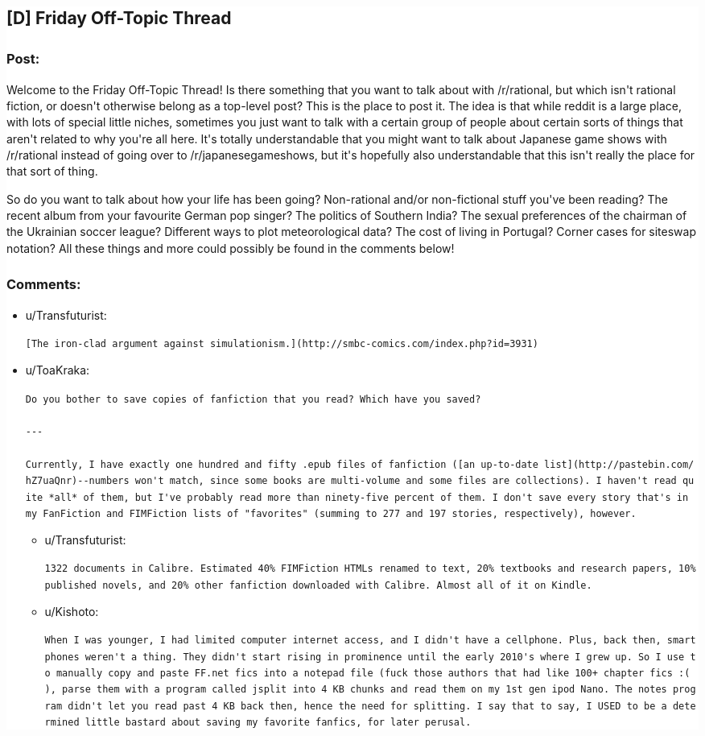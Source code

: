 ## [D] Friday Off-Topic Thread

### Post:

Welcome to the Friday Off-Topic Thread! Is there something that you want to talk about with /r/rational, but which isn't rational fiction, or doesn't otherwise belong as a top-level post? This is the place to post it. The idea is that while reddit is a large place, with lots of special little niches, sometimes you just want to talk with a certain group of people about certain sorts of things that aren't related to why you're all here. It's totally understandable that you might want to talk about Japanese game shows with /r/rational instead of going over to /r/japanesegameshows, but it's hopefully also understandable that this isn't really the place for that sort of thing.

So do you want to talk about how your life has been going? Non-rational and/or non-fictional stuff you've been reading? The recent album from your favourite German pop singer? The politics of Southern India? The sexual preferences of the chairman of the Ukrainian soccer league? Different ways to plot meteorological data? The cost of living in Portugal? Corner cases for siteswap notation? All these things and more could possibly be found in the comments below!


### Comments:

- u/Transfuturist:
  ```
  [The iron-clad argument against simulationism.](http://smbc-comics.com/index.php?id=3931)
  ```

- u/ToaKraka:
  ```
  Do you bother to save copies of fanfiction that you read? Which have you saved?

  ---

  Currently, I have exactly one hundred and fifty .epub files of fanfiction ([an up-to-date list](http://pastebin.com/hZ7uaQnr)--numbers won't match, since some books are multi-volume and some files are collections). I haven't read quite *all* of them, but I've probably read more than ninety-five percent of them. I don't save every story that's in my FanFiction and FIMFiction lists of "favorites" (summing to 277 and 197 stories, respectively), however.
  ```

  - u/Transfuturist:
    ```
    1322 documents in Calibre. Estimated 40% FIMFiction HTMLs renamed to text, 20% textbooks and research papers, 10% published novels, and 20% other fanfiction downloaded with Calibre. Almost all of it on Kindle.
    ```

  - u/Kishoto:
    ```
    When I was younger, I had limited computer internet access, and I didn't have a cellphone. Plus, back then, smartphones weren't a thing. They didn't start rising in prominence until the early 2010's where I grew up. So I use to manually copy and paste FF.net fics into a notepad file (fuck those authors that had like 100+ chapter fics :( ), parse them with a program called jsplit into 4 KB chunks and read them on my 1st gen ipod Nano. The notes program didn't let you read past 4 KB back then, hence the need for splitting. I say that to say, I USED to be a determined little bastard about saving my favorite fanfics, for later perusal.
